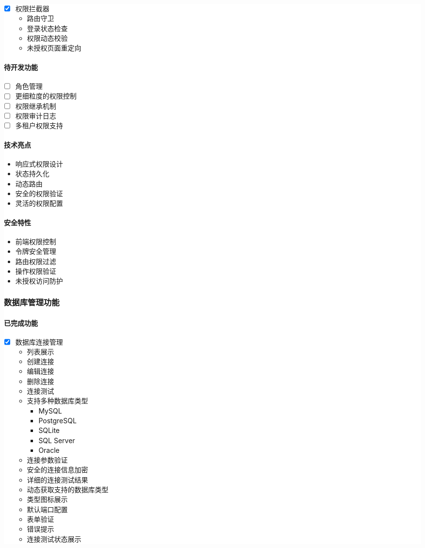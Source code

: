 - [x] 权限拦截器
  - 路由守卫
  - 登录状态检查
  - 权限动态校验
  - 未授权页面重定向

#### 待开发功能
- [ ] 角色管理
- [ ] 更细粒度的权限控制
- [ ] 权限继承机制
- [ ] 权限审计日志
- [ ] 多租户权限支持

#### 技术亮点
- 响应式权限设计
- 状态持久化
- 动态路由
- 安全的权限验证
- 灵活的权限配置

#### 安全特性
- 前端权限控制
- 令牌安全管理
- 路由权限过滤
- 操作权限验证
- 未授权访问防护

### 数据库管理功能

#### 已完成功能
- [x] 数据库连接管理
  - 列表展示
  - 创建连接
  - 编辑连接
  - 删除连接
  - 连接测试
  - 支持多种数据库类型
    - MySQL
    - PostgreSQL
    - SQLite
    - SQL Server
    - Oracle
  - 连接参数验证
  - 安全的连接信息加密
  - 详细的连接测试结果
  - 动态获取支持的数据库类型
  - 类型图标展示
  - 默认端口配置
  - 表单验证
  - 错误提示
  - 连接测试状态展示
